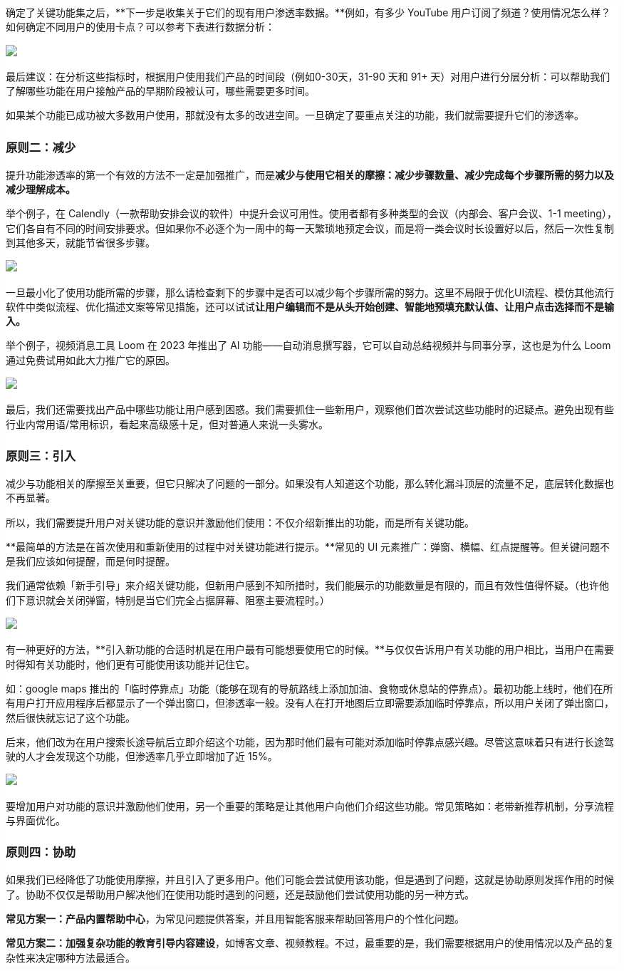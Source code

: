 确定了关键功能集之后，**下一步是收集关于它们的现有用户渗透率数据。**例如，有多少 YouTube 用户订阅了频道？使用情况怎么样？如何确定不同用户的使用卡点？可以参考下表进行数据分析：

![](https://image.woshipm.com/wp-files/2024/06/gWfs1RYOFU3j38Z9wGu4.png)

最后建议：在分析这些指标时，根据用户使用我们产品的时间段（例如0-30天，31-90 天和 91+ 天）对用户进行分层分析：可以帮助我们了解哪些功能在用户接触产品的早期阶段被认可，哪些需要更多时间。

如果某个功能已成功被大多数用户使用，那就没有太多的改进空间。一旦确定了要重点关注的功能，我们就需要提升它们的渗透率。

### 原则二：减少

提升功能渗透率的第一个有效的方法不一定是加强推广，而是**减少与使用它相关的摩擦：减少步骤数量、减少完成每个步骤所需的努力以及减少理解成本。**

举个例子，在 Calendly（一款帮助安排会议的软件）中提升会议可用性。使用者都有多种类型的会议（内部会、客户会议、1-1 meeting），它们各自有不同的时间安排要求。但如果你不必逐个为一周中的每一天繁琐地预定会议，而是将一类会议时长设置好以后，然后一次性复制到其他多天，就能节省很多步骤。

![](https://image.woshipm.com/wp-files/2024/06/3UsrIg5MPjXBFv20mS0S.png)

一旦最小化了使用功能所需的步骤，那么请检查剩下的步骤中是否可以减少每个步骤所需的努力。这里不局限于优化UI流程、模仿其他流行软件中类似流程、优化描述文案等常见措施，还可以试试**让用户编辑而不是从头开始创建、智能地预填充默认值、让用户点击选择而不是输入。**

举个例子，视频消息工具 Loom 在 2023 年推出了 AI 功能——自动消息撰写器，它可以自动总结视频并与同事分享，这也是为什么 Loom 通过免费试用如此大力推广它的原因。

![](https://image.woshipm.com/wp-files/2024/06/Hxpu0JQXZ08izI8XpnSO.png)

最后，我们还需要找出产品中哪些功能让用户感到困惑。我们需要抓住一些新用户，观察他们首次尝试这些功能时的迟疑点。避免出现有些行业内常用语/常用标识，看起来高级感十足，但对普通人来说一头雾水。

### 原则三：引入

减少与功能相关的摩擦至关重要，但它只解决了问题的一部分。如果没有人知道这个功能，那么转化漏斗顶层的流量不足，底层转化数据也不再显著。

所以，我们需要提升用户对关键功能的意识并激励他们使用：不仅介绍新推出的功能，而是所有关键功能。

**最简单的方法是在首次使用和重新使用的过程中对关键功能进行提示。**常见的 UI 元素推广：弹窗、横幅、红点提醒等。但关键问题不是我们应该如何提醒，而是何时提醒。

我们通常依赖「新手引导」来介绍关键功能，但新用户感到不知所措时，我们能展示的功能数量是有限的，而且有效性值得怀疑。（也许他们下意识就会关闭弹窗，特别是当它们完全占据屏幕、阻塞主要流程时。）

![](https://image.woshipm.com/wp-files/2024/06/NYswjxvfkeNSnsuDAXpL.png)

有一种更好的方法，**引入新功能的合适时机是在用户最有可能想要使用它的时候。**与仅仅告诉用户有关功能的用户相比，当用户在需要时得知有关功能时，他们更有可能使用该功能并记住它。

如：google maps 推出的「临时停靠点」功能（能够在现有的导航路线上添加加油、食物或休息站的停靠点）。最初功能上线时，他们在所有用户打开应用程序后都显示了一个弹出窗口，但渗透率一般。没有人在打开地图后立即需要添加临时停靠点，所以用户关闭了弹出窗口，然后很快就忘记了这个功能。

后来，他们改为在用户搜索长途导航后立即介绍这个功能，因为那时他们最有可能对添加临时停靠点感兴趣。尽管这意味着只有进行长途驾驶的人才会发现这个功能，但渗透率几乎立即增加了近 15%。

![](https://image.woshipm.com/wp-files/2024/06/EqUJRiRz8LKSTGuiNhon.png)

要增加用户对功能的意识并激励他们使用，另一个重要的策略是让其他用户向他们介绍这些功能。常见策略如：老带新推荐机制，分享流程与界面优化。

### 原则四：协助

如果我们已经降低了功能使用摩擦，并且引入了更多用户。他们可能会尝试使用该功能，但是遇到了问题，这就是协助原则发挥作用的时候了。协助不仅仅是帮助用户解决他们在使用功能时遇到的问题，还是鼓励他们尝试使用功能的另一种方式。

**常见方案一：产品内置帮助中心**，为常见问题提供答案，并且用智能客服来帮助回答用户的个性化问题。

**常见方案二：加强复杂功能的教育引导内容建设**，如博客文章、视频教程。不过，最重要的是，我们需要根据用户的使用情况以及产品的复杂性来决定哪种方法最适合。
